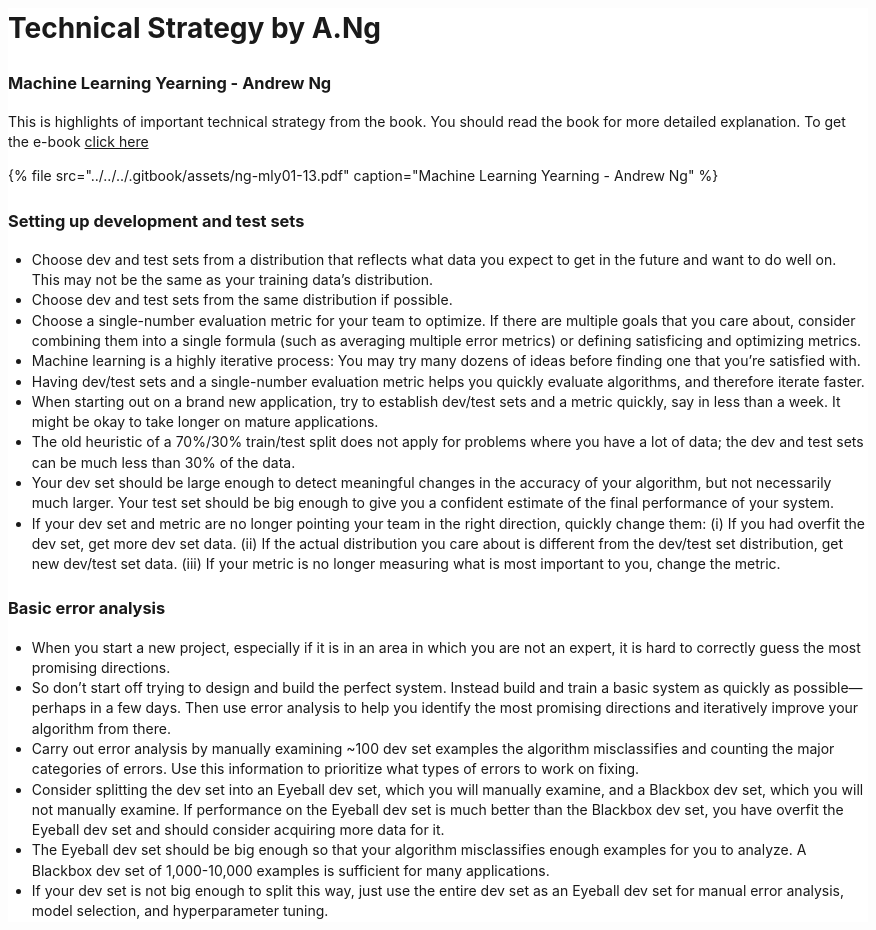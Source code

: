 # Technical Strategy by A.Ng

### Machine Learning Yearning - Andrew Ng

This is highlights of important technical strategy from the book.  You should read the book for more detailed explanation. To get the e-book [click here](https://www.deeplearning.ai/machine-learning-yearning/)

{% file src="../../../.gitbook/assets/ng-mly01-13.pdf" caption="Machine Learning Yearning - Andrew Ng" %}

### Setting up development and test sets

* Choose dev and test sets from a distribution that reflects what data you expect to get in the future and want to do well on. This may not be the same as your training data’s distribution.
*  Choose dev and test sets from the same distribution if possible.
*  Choose a single-number evaluation metric for your team to optimize. If there are multiple goals that you care about, consider combining them into a single formula \(such as averaging multiple error metrics\) or defining satisficing and optimizing metrics.
* Machine learning is a highly iterative process: You may try many dozens of ideas before finding one that you’re satisfied with.
* Having dev/test sets and a single-number evaluation metric helps you quickly evaluate algorithms, and therefore iterate faster.
* When starting out on a brand new application, try to establish dev/test sets and a metric quickly, say in less than a week. It might be okay to take longer on mature applications.
*  The old heuristic of a 70%/30% train/test split does not apply for problems where you have a lot of data; the dev and test sets can be much less than 30% of the data.
*  Your dev set should be large enough to detect meaningful changes in the accuracy of your algorithm, but not necessarily much larger. Your test set should be big enough to give you a confident estimate of the final performance of your system.
* If your dev set and metric are no longer pointing your team in the right direction, quickly change them: \(i\) If you had overfit the dev set, get more dev set data. \(ii\) If the actual distribution you care about is different from the dev/test set distribution, get new dev/test set data. \(iii\) If your metric is no longer measuring what is most important to you, change the metric.

### Basic error analysis

*  When you start a new project, especially if it is in an area in which you are not an expert, it is hard to correctly guess the most promising directions. 
* So don’t start off trying to design and build the perfect system. Instead build and train a basic system as quickly as possible—perhaps in a few days. Then use error analysis to help you identify the most promising directions and iteratively improve your algorithm from there. 
* Carry out error analysis by manually examining ~100 dev set examples the algorithm misclassifies and counting the major categories of errors. Use this information to prioritize what types of errors to work on fixing. 
* Consider splitting the dev set into an Eyeball dev set, which you will manually examine, and a Blackbox dev set, which you will not manually examine. If performance on the Eyeball dev set is much better than the Blackbox dev set, you have overfit the Eyeball dev set and should consider acquiring more data for it. 
* The Eyeball dev set should be big enough so that your algorithm misclassifies enough examples for you to analyze. A Blackbox dev set of 1,000-10,000 examples is sufficient for many applications. 
* If your dev set is not big enough to split this way, just use the entire dev set as an Eyeball dev set for manual error analysis, model selection, and hyperparameter tuning.
